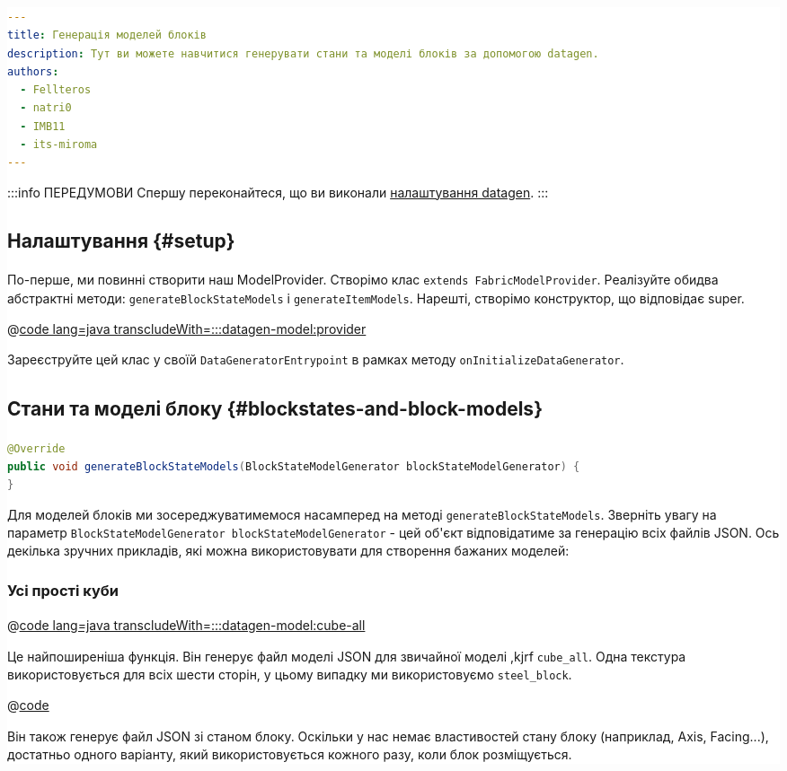 ```yaml
---
title: Генерація моделей блоків
description: Тут ви можете навчитися генерувати стани та моделі блоків за допомогою datagen.
authors:
  - Fellteros
  - natri0
  - IMB11
  - its-miroma
---
```


:::info ПЕРЕДУМОВИ
Спершу переконайтеся, що ви виконали [налаштування datagen](./setup).
:::

## Налаштування {#setup}

По-перше, ми повинні створити наш ModelProvider. Створімо клас `extends FabricModelProvider`. Реалізуйте обидва абстрактні методи: `generateBlockStateModels` і `generateItemModels`.
Нарешті, створімо конструктор, що відповідає super.

@[code lang=java transcludeWith=:::datagen-model:provider](@/reference/latest/src/client/java/com/example/docs/datagen/FabricDocsReferenceModelProvider.java)

Зареєструйте цей клас у своїй `DataGeneratorEntrypoint` в рамках методу `onInitializeDataGenerator`.

## Стани та моделі блоку {#blockstates-and-block-models}

```java
@Override
public void generateBlockStateModels(BlockStateModelGenerator blockStateModelGenerator) {
}
```

Для моделей блоків ми зосереджуватимемося насамперед на методі `generateBlockStateModels`. Зверніть увагу на параметр `BlockStateModelGenerator blockStateModelGenerator` - цей об'єкт відповідатиме за генерацію всіх файлів JSON.
Ось декілька зручних прикладів, які можна використовувати для створення бажаних моделей:

### Усі прості куби

@[code lang=java transcludeWith=:::datagen-model:cube-all](@/reference/latest/src/client/java/com/example/docs/datagen/FabricDocsReferenceModelProvider.java)

Це найпоширеніша функція. Він генерує файл моделі JSON для звичайної моделі ,kjrf `cube_all`. Одна текстура використовується для всіх шести сторін, у цьому випадку ми використовуємо `steel_block`.

@[code](@/reference/latest/src/main/generated/assets/fabric-docs-reference/models/block/steel_block.json)

Він також генерує файл JSON зі станом блоку. Оскільки у нас немає властивостей стану блоку (наприклад, Axis, Facing...), достатньо одного варіанту, який використовується кожного разу, коли блок розміщується.

